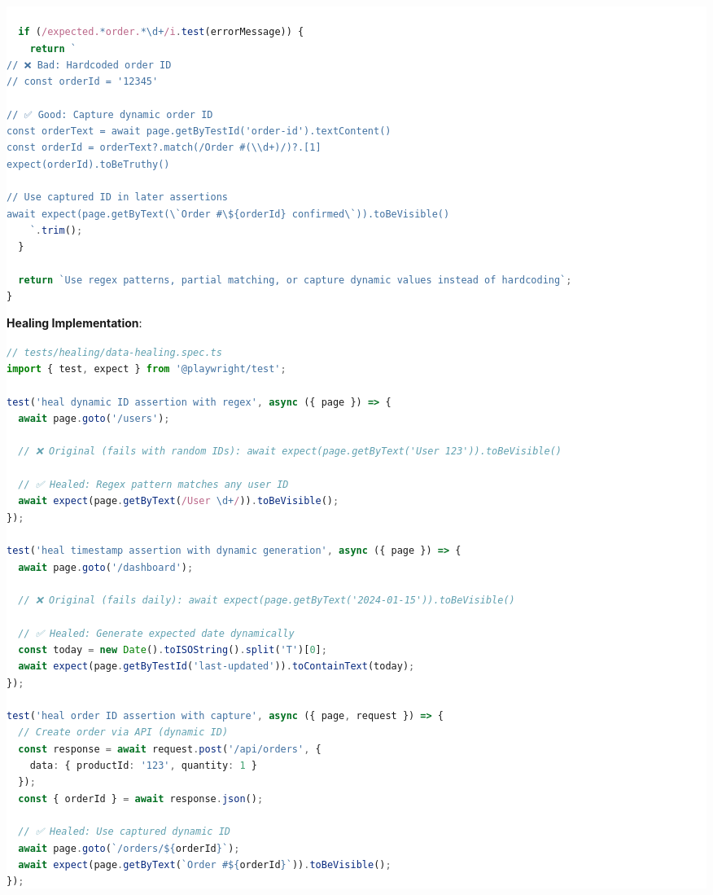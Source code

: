 ```typescript

  if (/expected.*order.*\d+/i.test(errorMessage)) {
    return `
// ❌ Bad: Hardcoded order ID
// const orderId = '12345'

// ✅ Good: Capture dynamic order ID
const orderText = await page.getByTestId('order-id').textContent()
const orderId = orderText?.match(/Order #(\\d+)/)?.[1]
expect(orderId).toBeTruthy()

// Use captured ID in later assertions
await expect(page.getByText(\`Order #\${orderId} confirmed\`)).toBeVisible()
    `.trim();
  }

  return `Use regex patterns, partial matching, or capture dynamic values instead of hardcoding`;
}
```

**Healing Implementation**:

```typescript
// tests/healing/data-healing.spec.ts
import { test, expect } from '@playwright/test';

test('heal dynamic ID assertion with regex', async ({ page }) => {
  await page.goto('/users');

  // ❌ Original (fails with random IDs): await expect(page.getByText('User 123')).toBeVisible()

  // ✅ Healed: Regex pattern matches any user ID
  await expect(page.getByText(/User \d+/)).toBeVisible();
});

test('heal timestamp assertion with dynamic generation', async ({ page }) => {
  await page.goto('/dashboard');

  // ❌ Original (fails daily): await expect(page.getByText('2024-01-15')).toBeVisible()

  // ✅ Healed: Generate expected date dynamically
  const today = new Date().toISOString().split('T')[0];
  await expect(page.getByTestId('last-updated')).toContainText(today);
});

test('heal order ID assertion with capture', async ({ page, request }) => {
  // Create order via API (dynamic ID)
  const response = await request.post('/api/orders', {
    data: { productId: '123', quantity: 1 }
  });
  const { orderId } = await response.json();

  // ✅ Healed: Use captured dynamic ID
  await page.goto(`/orders/${orderId}`);
  await expect(page.getByText(`Order #${orderId}`)).toBeVisible();
});
```
